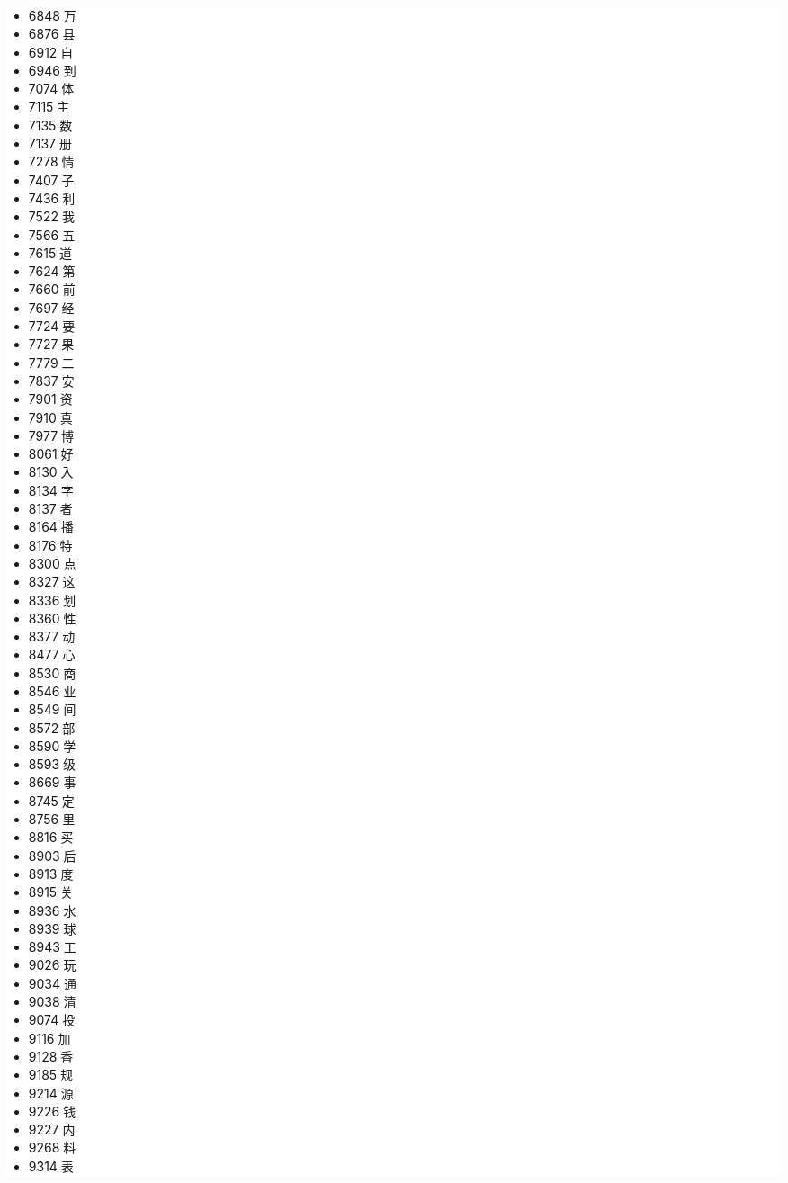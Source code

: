 + 6848 万
+ 6876 县
+ 6912 自
+ 6946 到
+ 7074 体
+ 7115 主
+ 7135 数
+ 7137 册
+ 7278 情
+ 7407 子
+ 7436 利
+ 7522 我
+ 7566 五
+ 7615 道
+ 7624 第
+ 7660 前
+ 7697 经
+ 7724 要
+ 7727 果
+ 7779 二
+ 7837 安
+ 7901 资
+ 7910 真
+ 7977 博
+ 8061 好
+ 8130 入
+ 8134 字
+ 8137 者
+ 8164 播
+ 8176 特
+ 8300 点
+ 8327 这
+ 8336 划
+ 8360 性
+ 8377 动
+ 8477 心
+ 8530 商
+ 8546 业
+ 8549 间
+ 8572 部
+ 8590 学
+ 8593 级
+ 8669 事
+ 8745 定
+ 8756 里
+ 8816 买
+ 8903 后
+ 8913 度
+ 8915 关
+ 8936 水
+ 8939 球
+ 8943 工
+ 9026 玩
+ 9034 通
+ 9038 清
+ 9074 投
+ 9116 加
+ 9128 香
+ 9185 规
+ 9214 源
+ 9226 钱
+ 9227 内
+ 9268 料
+ 9314 表